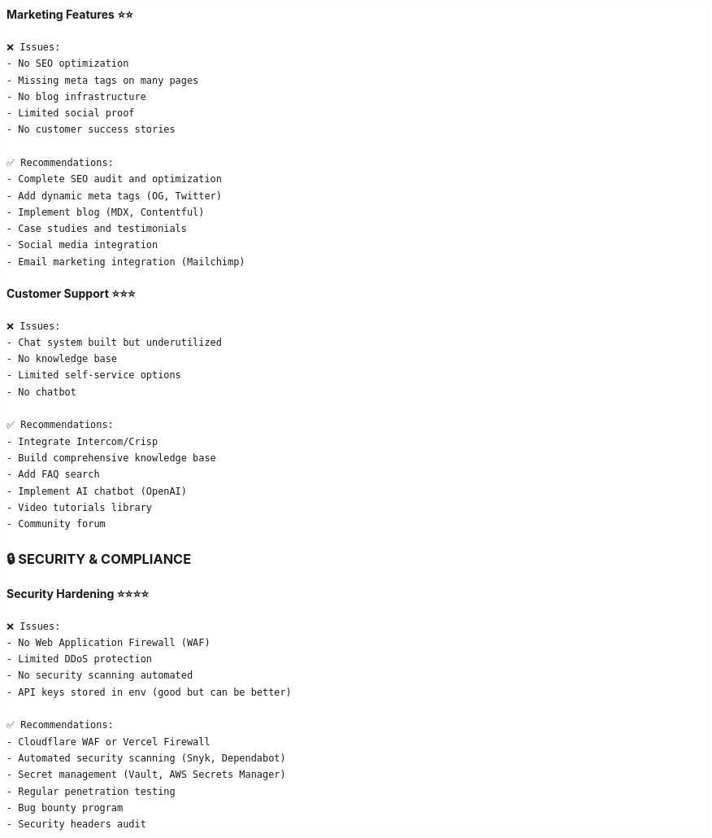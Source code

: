 #### **Marketing Features** ⭐⭐
```
❌ Issues:
- No SEO optimization
- Missing meta tags on many pages
- No blog infrastructure
- Limited social proof
- No customer success stories

✅ Recommendations:
- Complete SEO audit and optimization
- Add dynamic meta tags (OG, Twitter)
- Implement blog (MDX, Contentful)
- Case studies and testimonials
- Social media integration
- Email marketing integration (Mailchimp)
```

#### **Customer Support** ⭐⭐⭐
```
❌ Issues:
- Chat system built but underutilized
- No knowledge base
- Limited self-service options
- No chatbot

✅ Recommendations:
- Integrate Intercom/Crisp
- Build comprehensive knowledge base
- Add FAQ search
- Implement AI chatbot (OpenAI)
- Video tutorials library
- Community forum
```

### 🔒 **SECURITY & COMPLIANCE**

#### **Security Hardening** ⭐⭐⭐⭐
```
❌ Issues:
- No Web Application Firewall (WAF)
- Limited DDoS protection
- No security scanning automated
- API keys stored in env (good but can be better)

✅ Recommendations:
- Cloudflare WAF or Vercel Firewall
- Automated security scanning (Snyk, Dependabot)
- Secret management (Vault, AWS Secrets Manager)
- Regular penetration testing
- Bug bounty program
- Security headers audit
```
